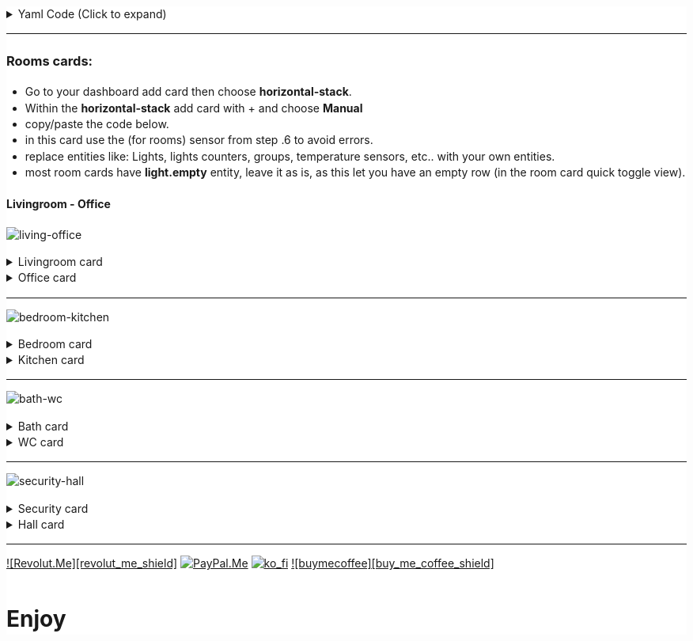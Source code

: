 <details><summary>Yaml Code (Click to expand)</summary></details>

*****

### Rooms cards:
- Go to your dashboard add card then choose **horizontal-stack**.
- Within the **horizontal-stack** add card with + and choose **Manual**
- copy/paste the code below.
- in this card use the (for rooms) sensor from step .6 to avoid errors.
- replace entities like: Lights, lights counters, groups, temperature sensors, etc.. with your own entities.
- most room cards have **light.empty** entity, leave it as is, as this let you have an empty row (in the room card quick toggle view).

#### Livingroom - Office
![living-office](https://github.com/Anashost/MY-HA-DASH/assets/41167157/4b70c121-1807-4fc7-9cbb-2c912748c00f)

<details><summary>Livingroom card</summary></details>

<details><summary>Office card</summary></details>

*****

![bedroom-kitchen](https://github.com/Anashost/MY-HA-DASH/assets/41167157/3ad550e4-ac3f-428c-a54b-9fce6ce182e9)

<details><summary>Bedroom card</summary></details>

<details><summary>Kitchen card</summary></details>

*****

![bath-wc](https://github.com/Anashost/MY-HA-DASH/assets/41167157/ddb09146-df43-4f8c-91f6-d77d3440154b)

<details><summary>Bath card</summary></details>

<details><summary>WC card</summary></details>

*****

![security-hall](https://github.com/Anashost/MY-HA-DASH/assets/41167157/f766ca03-efda-44d4-94dc-04c4df1b49b0)

<details><summary>Security card</summary></details>

<details><summary>Hall card</summary></details>

____

[![Revolut.Me][revolut_me_shield]][revolut_me]
[![PayPal.Me][paypal_me_shield]][paypal_me]
[![ko_fi][ko_fi_shield]][ko_fi_me]
[![buymecoffee][buy_me_coffee_shield]][buy_me_coffee_me]


# Enjoy


[latest_release]: https://github.com/Anashost/MY-HA-DASH/releases/latest
[releases_shield]: https://img.shields.io/github/release/Anashost/MY-HA-DASH.svg?style=popout
[releases]: https://github.com/Anashost/MY-HA-DASH/releases
[downloads_total_shield]: https://img.shields.io/github/downloads/Anashost/MY-HA-DASH/total
[community_forum]: https://github.com/Anashost/MY-HA-DASH/issues
[paypal_me_shield]: https://img.shields.io/badge/PayPal-00457C?style=for-the-badge&logo=paypal&logoColor=white
[paypal_me]: https://paypal.me/anasboxsupport
[revolut_me]: https://revolut.me/anas4e
[ko_fi_shield]: https://img.shields.io/badge/Ko--fi-F16061?style=for-the-badge&logo=ko-fi&logoColor=white
[ko_fi_me]: https://ko-fi.com/anasbox
[buy_me_coffee_me]: https://www.buymeacoffee.com/anasbox